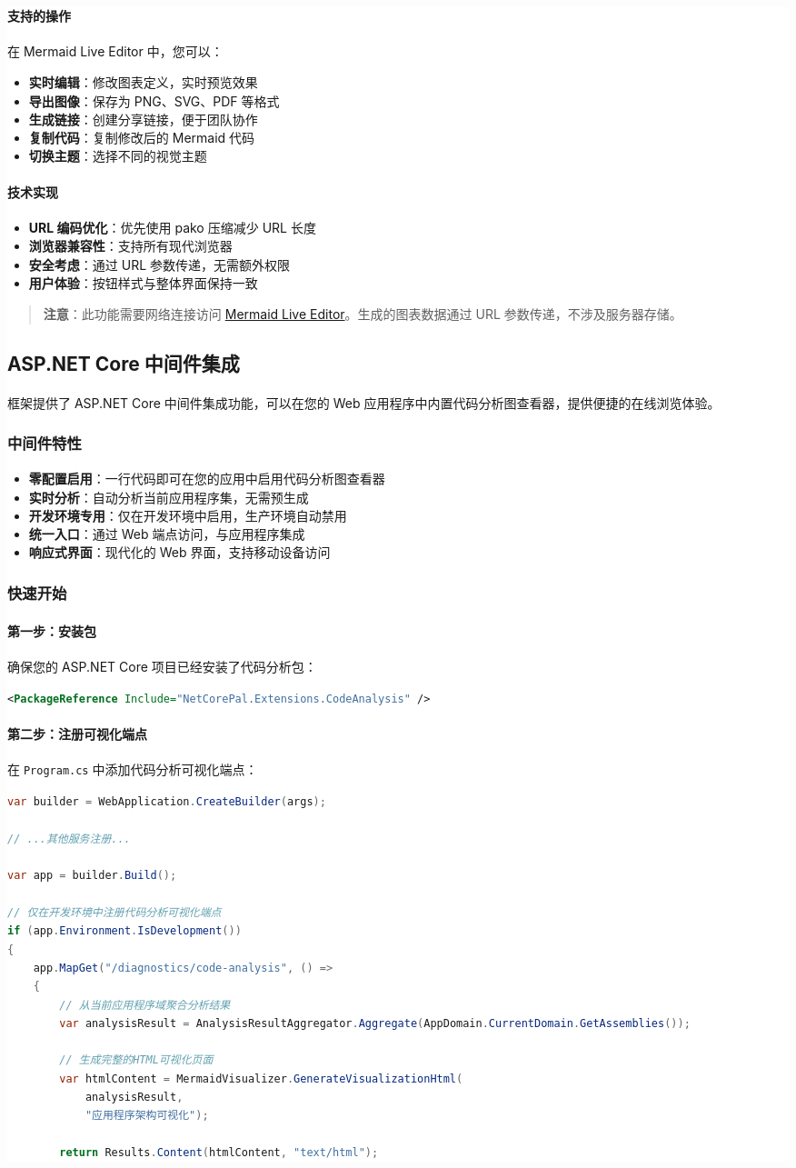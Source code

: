 #### 支持的操作

在 Mermaid Live Editor 中，您可以：

- **实时编辑**：修改图表定义，实时预览效果
- **导出图像**：保存为 PNG、SVG、PDF 等格式
- **生成链接**：创建分享链接，便于团队协作
- **复制代码**：复制修改后的 Mermaid 代码
- **切换主题**：选择不同的视觉主题

#### 技术实现

- **URL 编码优化**：优先使用 pako 压缩减少 URL 长度
- **浏览器兼容性**：支持所有现代浏览器
- **安全考虑**：通过 URL 参数传递，无需额外权限
- **用户体验**：按钮样式与整体界面保持一致

> **注意**：此功能需要网络连接访问 [Mermaid Live Editor](https://mermaid.live/)。生成的图表数据通过 URL 参数传递，不涉及服务器存储。

## ASP.NET Core 中间件集成

框架提供了 ASP.NET Core 中间件集成功能，可以在您的 Web 应用程序中内置代码分析图查看器，提供便捷的在线浏览体验。

### 中间件特性

- **零配置启用**：一行代码即可在您的应用中启用代码分析图查看器
- **实时分析**：自动分析当前应用程序集，无需预生成
- **开发环境专用**：仅在开发环境中启用，生产环境自动禁用
- **统一入口**：通过 Web 端点访问，与应用程序集成
- **响应式界面**：现代化的 Web 界面，支持移动设备访问

### 快速开始

#### 第一步：安装包

确保您的 ASP.NET Core 项目已经安装了代码分析包：

```xml
<PackageReference Include="NetCorePal.Extensions.CodeAnalysis" />
```

#### 第二步：注册可视化端点

在 `Program.cs` 中添加代码分析可视化端点：

```csharp
var builder = WebApplication.CreateBuilder(args);

// ...其他服务注册...

var app = builder.Build();

// 仅在开发环境中注册代码分析可视化端点
if (app.Environment.IsDevelopment())
{
    app.MapGet("/diagnostics/code-analysis", () =>
    {
        // 从当前应用程序域聚合分析结果
        var analysisResult = AnalysisResultAggregator.Aggregate(AppDomain.CurrentDomain.GetAssemblies());
        
        // 生成完整的HTML可视化页面
        var htmlContent = MermaidVisualizer.GenerateVisualizationHtml(
            analysisResult, 
            "应用程序架构可视化");
        
        return Results.Content(htmlContent, "text/html");
```